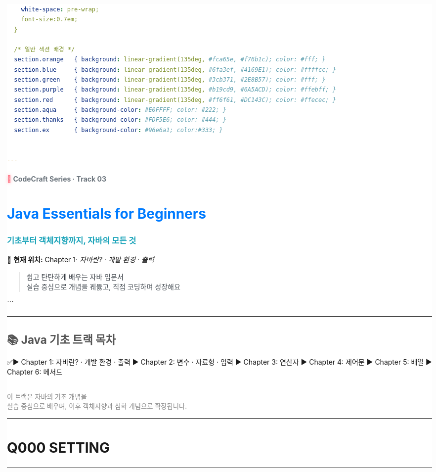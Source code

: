 ```yaml
    white-space: pre-wrap; 
    font-size:0.7em;
  }

  /* 일반 섹션 배경 */
  section.orange   { background: linear-gradient(135deg, #fca65e, #f76b1c); color: #fff; }
  section.blue     { background: linear-gradient(135deg, #6fa3ef, #4169E1); color: #ffffcc; }
  section.green    { background: linear-gradient(135deg, #3cb371, #2E8B57); color: #fff; }
  section.purple   { background: linear-gradient(135deg, #b19cd9, #6A5ACD); color: #ffebff; }
  section.red      { background: linear-gradient(135deg, #ff6f61, #DC143C); color: #ffecec; }
  section.aqua     { background-color: #E0FFFF; color: #222; }
  section.thanks   { background-color: #FDF5E6; color: #444; }
  section.ex       { background-color: #96e6a1; color:#333; }
  

---
```


<h4 style="color:#6C757D;">
  <span style="color:#ff6e7f; text-shadow: 0 0 6px rgba(255,110,127,0.6); font-weight:bold;">🚀</span>
  CodeCraft Series · Track 03
</h4>
<h1 style="color:#007BFF;">Java Essentials for Beginners</h1>
<h3 style="color:#17A2B8;">기초부터 객체지향까지, 자바의 모든 것</h3>


<div class="chapter-highlight">
  📍 <strong>현재 위치:</strong> Chapter 1· <em>자바란? · 개발 환경 · 출력</em>
</div>

<blockquote>
  <span class="fragment" style="color:#343A40;">쉽고 탄탄하게 배우는 자바 입문서</span><br>
  <span class="fragment" style="color:#495057;">실습 중심으로 개념을 꿰뚫고, 직접 코딩하며 성장해요</span>
</blockquote>
```


---
<!-- _class: cover-mysql -->
<h2 style="font-size:1.6em; color:#555;">📚 Java 기초 트랙 목차</h2>

<div class="track-outline">
  <span class="current-chapter">✅▶ Chapter 1: 자바란? · 개발 환경 · 출력</span>
  <span>▶ Chapter 2: 변수 · 자료형 · 입력</span>
  <span>▶ Chapter 3: 연산자</span>
  <span>▶ Chapter 4: 제어문</span>
  <span>▶ Chapter 5: 배열</span>
  <span>▶ Chapter 6: 메서드</span>
</div>

<p style="margin-top:30px; font-size:0.95em; color:#888;">
  이 트랙은 자바의 기초 개념을<br/> 실습 중심으로 배우며, 이후 객체지향과 심화 개념으로 확장됩니다.
</p>



---
<!-- _class: orange -->

# Q000  SETTING



---
```
